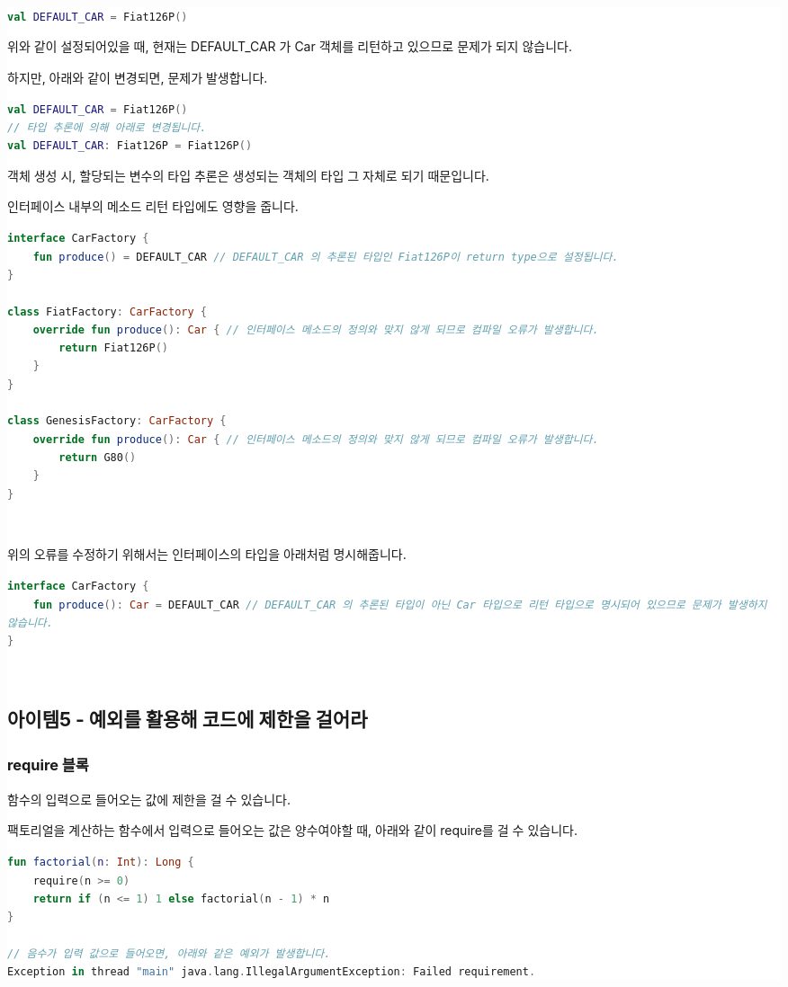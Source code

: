 ```kotlin
val DEFAULT_CAR = Fiat126P()
```

위와 같이 설정되어있을 때, 현재는 DEFAULT_CAR 가 Car 객체를 리턴하고 있으므로 문제가 되지 않습니다.

하지만, 아래와 같이 변경되면, 문제가 발생합니다.

```kotlin
val DEFAULT_CAR = Fiat126P()
// 타입 추론에 의해 아래로 변경됩니다.
val DEFAULT_CAR: Fiat126P = Fiat126P()
```

객체 생성 시, 할당되는 변수의 타입 추론은 생성되는 객체의 타입 그 자체로 되기 때문입니다.

인터페이스 내부의 메소드 리턴 타입에도 영향을 줍니다.

```kotlin
interface CarFactory {
    fun produce() = DEFAULT_CAR // DEFAULT_CAR 의 추론된 타입인 Fiat126P이 return type으로 설정됩니다.
}

class FiatFactory: CarFactory {
    override fun produce(): Car { // 인터페이스 메소드의 정의와 맞지 않게 되므로 컴파일 오류가 발생합니다.
        return Fiat126P()
    }
}

class GenesisFactory: CarFactory {
    override fun produce(): Car { // 인터페이스 메소드의 정의와 맞지 않게 되므로 컴파일 오류가 발생합니다.
        return G80()
    }
}
```

<br>

위의 오류를 수정하기 위해서는 인터페이스의 타입을 아래처럼 명시해줍니다.

```kotlin
interface CarFactory {
    fun produce(): Car = DEFAULT_CAR // DEFAULT_CAR 의 추론된 타입이 아닌 Car 타입으로 리턴 타입으로 명시되어 있으므로 문제가 발생하지 않습니다.
}
```

<br>

## 아이템5 - 예외를 활용해 코드에 제한을 걸어라

### require 블록

함수의 입력으로 들어오는 값에 제한을 걸 수 있습니다.

팩토리얼을 계산하는 함수에서 입력으로 들어오는 값은 양수여야할 때, 아래와 같이 require를 걸 수 있습니다.

```kotlin
fun factorial(n: Int): Long {
	require(n >= 0)
	return if (n <= 1) 1 else factorial(n - 1) * n
}

// 음수가 입력 값으로 들어오면, 아래와 같은 예외가 발생합니다.
Exception in thread "main" java.lang.IllegalArgumentException: Failed requirement.
```
